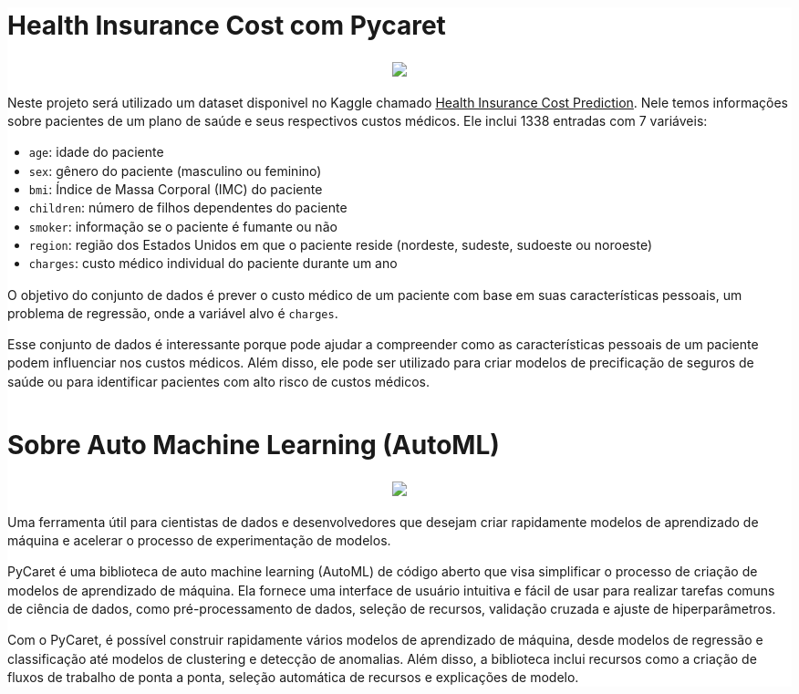 # Health Insurance Cost com Pycaret

<center><img src="https://user-images.githubusercontent.com/7483656/236414265-4df65581-f1c4-4ddd-a602-da174d2c7050.jpg" width="80%"></p></center>

Neste projeto será utilizado um dataset disponivel no Kaggle chamado [Health Insurance Cost Prediction](https://www.kaggle.com/datasets/annetxu/health-insurance-cost-prediction). Nele temos informações sobre pacientes de um plano de saúde e seus respectivos custos médicos. Ele inclui 1338 entradas com 7 variáveis:

* `age`: idade do paciente
* `sex`: gênero do paciente (masculino ou feminino)
* `bmi`: Índice de Massa Corporal (IMC) do paciente
* `children`: número de filhos dependentes do paciente
* `smoker`: informação se o paciente é fumante ou não
* `region`: região dos Estados Unidos em que o paciente reside (nordeste, sudeste, sudoeste ou noroeste)
* `charges`: custo médico individual do paciente durante um ano

O objetivo do conjunto de dados é prever o custo médico de um paciente com base em suas características pessoais, um problema de regressão, onde a variável alvo é `charges`.

Esse conjunto de dados é interessante porque pode ajudar a compreender como as características pessoais de um paciente podem influenciar nos custos médicos. Além disso, ele pode ser utilizado para criar modelos de precificação de seguros de saúde ou para identificar pacientes com alto risco de custos médicos.

# Sobre Auto Machine Learning (AutoML)

<center><img src="https://user-images.githubusercontent.com/7483656/236414519-335b2060-45f0-463d-8b75-9dfd2bed6f90.png" width="80%"></p></center>

Uma ferramenta útil para cientistas de dados e desenvolvedores que desejam criar rapidamente modelos de aprendizado de máquina e acelerar o processo de experimentação de modelos.

PyCaret é uma biblioteca de auto machine learning (AutoML) de código aberto que visa simplificar o processo de criação de modelos de aprendizado de máquina. Ela fornece uma interface de usuário intuitiva e fácil de usar para realizar tarefas comuns de ciência de dados, como pré-processamento de dados, seleção de recursos, validação cruzada e ajuste de hiperparâmetros.

Com o PyCaret, é possível construir rapidamente vários modelos de aprendizado de máquina, desde modelos de regressão e classificação até modelos de clustering e detecção de anomalias. Além disso, a biblioteca inclui recursos como a criação de fluxos de trabalho de ponta a ponta, seleção automática de recursos e explicações de modelo.

